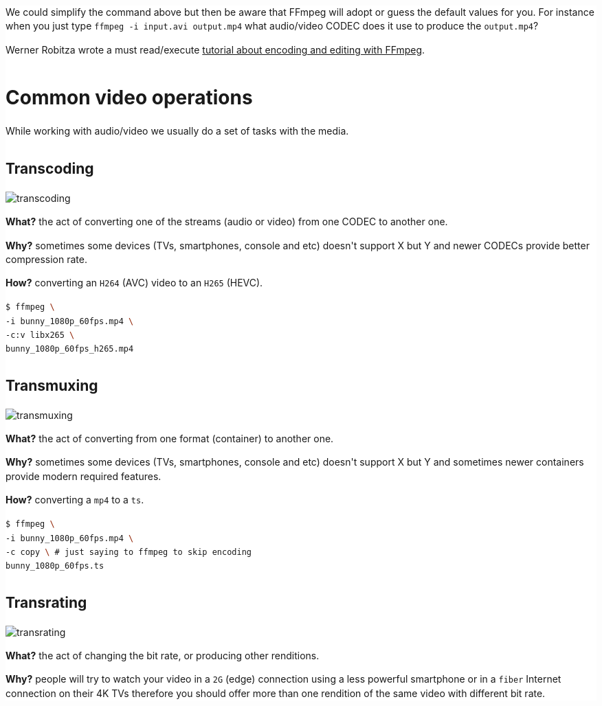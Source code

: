 We could simplify the command above but then be aware that FFmpeg will adopt or guess the default values for you.
For instance when you just type `ffmpeg -i input.avi output.mp4` what audio/video CODEC does it use to produce the `output.mp4`?

Werner Robitza wrote a must read/execute [tutorial about encoding and editing with FFmpeg](http://slhck.info/ffmpeg-encoding-course/#/).

# Common video operations

While working with audio/video we usually do a set of tasks with the media.

## Transcoding

![transcoding](/img/transcoding.png)

**What?** the act of converting one of the streams (audio or video) from one CODEC to another one.

**Why?** sometimes some devices (TVs, smartphones, console and etc) doesn't support X but Y and newer CODECs provide better compression rate.

**How?** converting an `H264` (AVC) video to an `H265` (HEVC).
```bash
$ ffmpeg \
-i bunny_1080p_60fps.mp4 \
-c:v libx265 \
bunny_1080p_60fps_h265.mp4
```

## Transmuxing

![transmuxing](/img/transmuxing.png)

**What?** the act of converting from one format (container) to another one.

**Why?** sometimes some devices (TVs, smartphones, console and etc) doesn't support X but Y and sometimes newer containers provide modern required features.

**How?** converting a `mp4` to a `ts`.
```bash
$ ffmpeg \
-i bunny_1080p_60fps.mp4 \
-c copy \ # just saying to ffmpeg to skip encoding
bunny_1080p_60fps.ts
```

## Transrating

![transrating](/img/transrating.png)

**What?** the act of changing the bit rate, or producing other renditions.

**Why?** people will try to watch your video in a `2G` (edge) connection using a less powerful smartphone or in a `fiber` Internet connection on their 4K TVs therefore you should offer more than one rendition of the same video with different bit rate.
